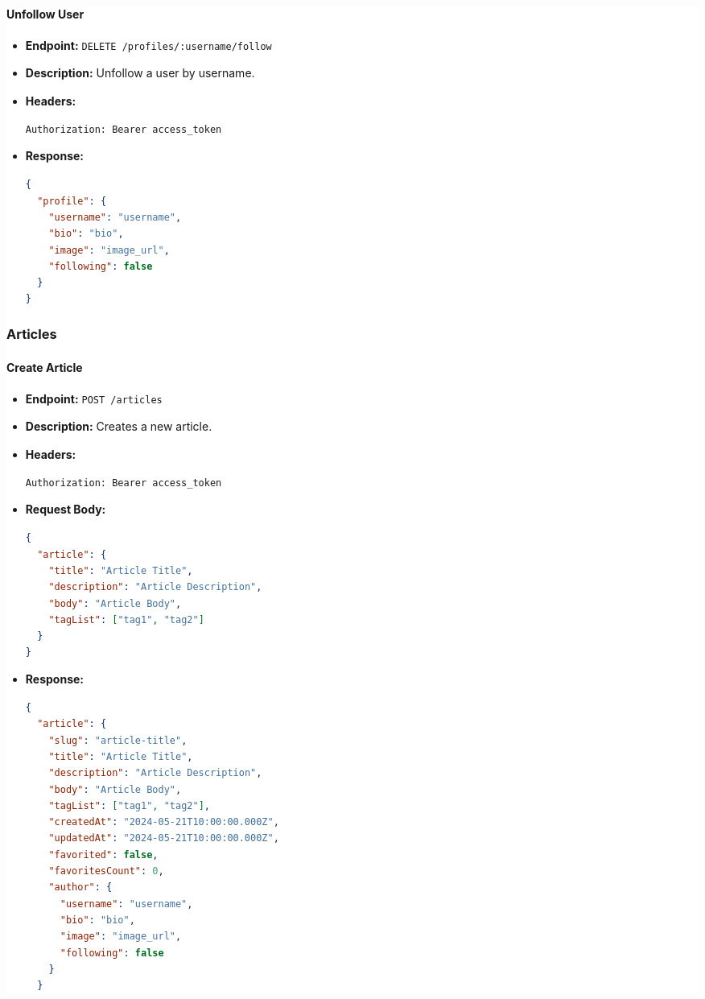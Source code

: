#### Unfollow User

- **Endpoint:** `DELETE /profiles/:username/follow`
- **Description:** Unfollow a user by username.
- **Headers:**

  ```
  Authorization: Bearer access_token
  ```

- **Response:**

  ```json
  {
    "profile": {
      "username": "username",
      "bio": "bio",
      "image": "image_url",
      "following": false
    }
  }
  ```

### Articles

#### Create Article

- **Endpoint:** `POST /articles`
- **Description:** Creates a new article.
- **Headers:**

  ```
  Authorization: Bearer access_token
  ```

- **Request Body:**

  ```json
  {
    "article": {
      "title": "Article Title",
      "description": "Article Description",
      "body": "Article Body",
      "tagList": ["tag1", "tag2"]
    }
  }
  ```

- **Response:**

  ```json
  {
    "article": {
      "slug": "article-title",
      "title": "Article Title",
      "description": "Article Description",
      "body": "Article Body",
      "tagList": ["tag1", "tag2"],
      "createdAt": "2024-05-21T10:00:00.000Z",
      "updatedAt": "2024-05-21T10:00:00.000Z",
      "favorited": false,
      "favoritesCount": 0,
      "author": {
        "username": "username",
        "bio": "bio",
        "image": "image_url",
        "following": false
      }
    }
  ```